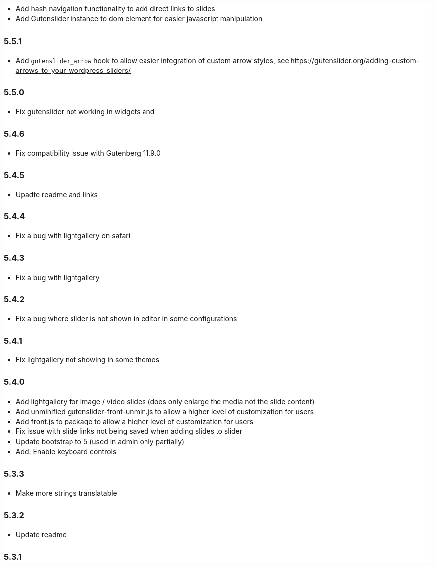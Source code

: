 * Add hash navigation functionality to add direct links to slides
* Add Gutenslider instance to dom element for easier javascript manipulation

### 5.5.1

* Add `gutenslider_arrow` hook to allow easier integration of custom arrow styles, see https://gutenslider.org/adding-custom-arrows-to-your-wordpress-sliders/

### 5.5.0

* Fix gutenslider not working in widgets and

### 5.4.6

* Fix compatibility issue with Gutenberg 11.9.0

### 5.4.5

* Upadte readme and links

### 5.4.4

* Fix a bug with lightgallery on safari

### 5.4.3

* Fix a bug with lightgallery

### 5.4.2

* Fix a bug where slider is not shown in editor in some configurations

### 5.4.1

* Fix lightgallery not showing in some themes

### 5.4.0

* Add lightgallery for image / video slides (does only enlarge the media not the slide content)
* Add unminified gutenslider-front-unmin.js to allow a higher level of customization for users
* Add front.js to package to allow a higher level of customization for users
* Fix issue with slide links not being saved when adding slides to slider
* Update bootstrap to 5 (used in admin only partially)
* Add: Enable keyboard controls

### 5.3.3

* Make more strings translatable

### 5.3.2

* Update readme

### 5.3.1

